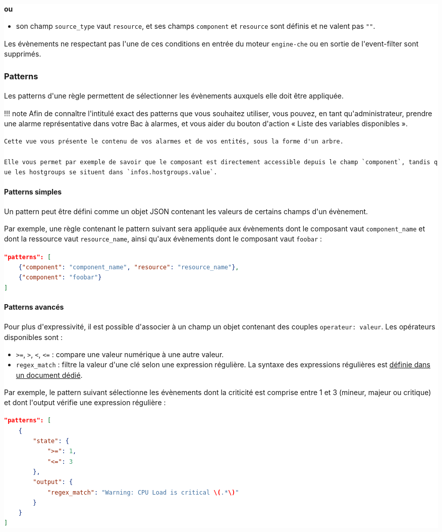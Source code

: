 **ou**

 - son champ `source_type` vaut `resource`, et ses champs `component` et `resource` sont définis et ne valent pas `""`.

Les évènements ne respectant pas l'une de ces conditions en entrée du moteur `engine-che` ou en sortie de l'event-filter sont supprimés.

### Patterns

Les patterns d'une règle permettent de sélectionner les évènements auxquels elle doit être appliquée.

!!! note
    Afin de connaître l'intitulé exact des patterns que vous souhaitez utiliser, vous pouvez, en tant qu'administrateur, prendre une alarme représentative dans votre Bac à alarmes, et vous aider du bouton d'action « Liste des variables disponibles ».

    Cette vue vous présente le contenu de vos alarmes et de vos entités, sous la forme d'un arbre.

    Elle vous permet par exemple de savoir que le composant est directement accessible depuis le champ `component`, tandis que les hostgroups se situent dans `infos.hostgroups.value`.

#### Patterns simples

Un pattern peut être défini comme un objet JSON contenant les valeurs de certains champs d'un évènement.

Par exemple, une règle contenant le pattern suivant sera appliquée aux évènements dont le composant vaut `component_name` et dont la ressource vaut `resource_name`, ainsi qu'aux évènements dont le composant vaut `foobar` :

```json
"patterns": [
    {"component": "component_name", "resource": "resource_name"},
    {"component": "foobar"}
]
```

#### Patterns avancés

Pour plus d'expressivité, il est possible d'associer à un champ un objet contenant des couples `operateur: valeur`. Les opérateurs disponibles sont :

 - `>=`, `>`, `<`, `<=` : compare une valeur numérique à une autre valeur.
 - `regex_match` : filtre la valeur d'une clé selon une expression régulière. La syntaxe des expressions régulières est [définie dans un document dédié](../../guide-utilisation/formats-et-syntaxe/format-regex.md).

Par exemple, le pattern suivant sélectionne les évènements dont la criticité est comprise entre 1 et 3 (mineur, majeur ou critique) et dont l'output vérifie une expression régulière :

```json
"patterns": [
    {
        "state": {
            ">=": 1,
            "<=": 3
        },
        "output": {
            "regex_match": "Warning: CPU Load is critical \(.*\)"
        }
    }
]
```
